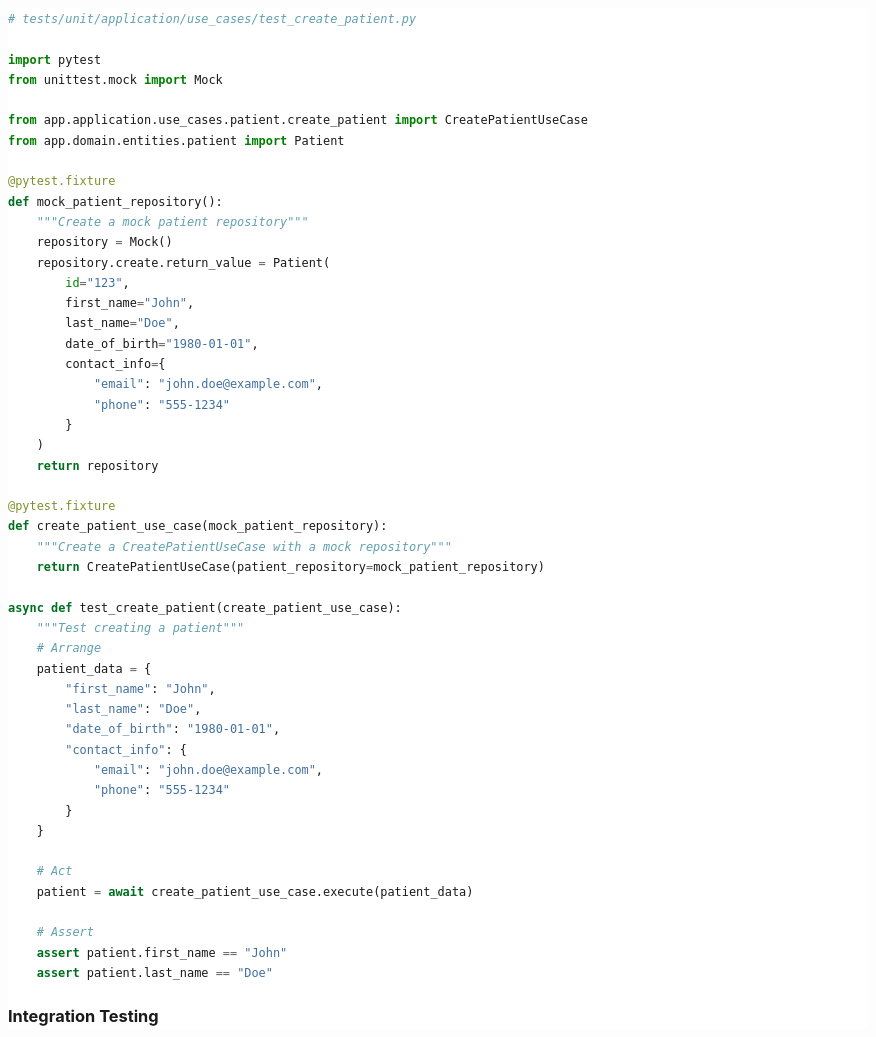 ```python
# tests/unit/application/use_cases/test_create_patient.py

import pytest
from unittest.mock import Mock

from app.application.use_cases.patient.create_patient import CreatePatientUseCase
from app.domain.entities.patient import Patient

@pytest.fixture
def mock_patient_repository():
    """Create a mock patient repository"""
    repository = Mock()
    repository.create.return_value = Patient(
        id="123",
        first_name="John",
        last_name="Doe",
        date_of_birth="1980-01-01",
        contact_info={
            "email": "john.doe@example.com",
            "phone": "555-1234"
        }
    )
    return repository

@pytest.fixture
def create_patient_use_case(mock_patient_repository):
    """Create a CreatePatientUseCase with a mock repository"""
    return CreatePatientUseCase(patient_repository=mock_patient_repository)

async def test_create_patient(create_patient_use_case):
    """Test creating a patient"""
    # Arrange
    patient_data = {
        "first_name": "John",
        "last_name": "Doe",
        "date_of_birth": "1980-01-01",
        "contact_info": {
            "email": "john.doe@example.com",
            "phone": "555-1234"
        }
    }
    
    # Act
    patient = await create_patient_use_case.execute(patient_data)
    
    # Assert
    assert patient.first_name == "John"
    assert patient.last_name == "Doe"
```

### Integration Testing
